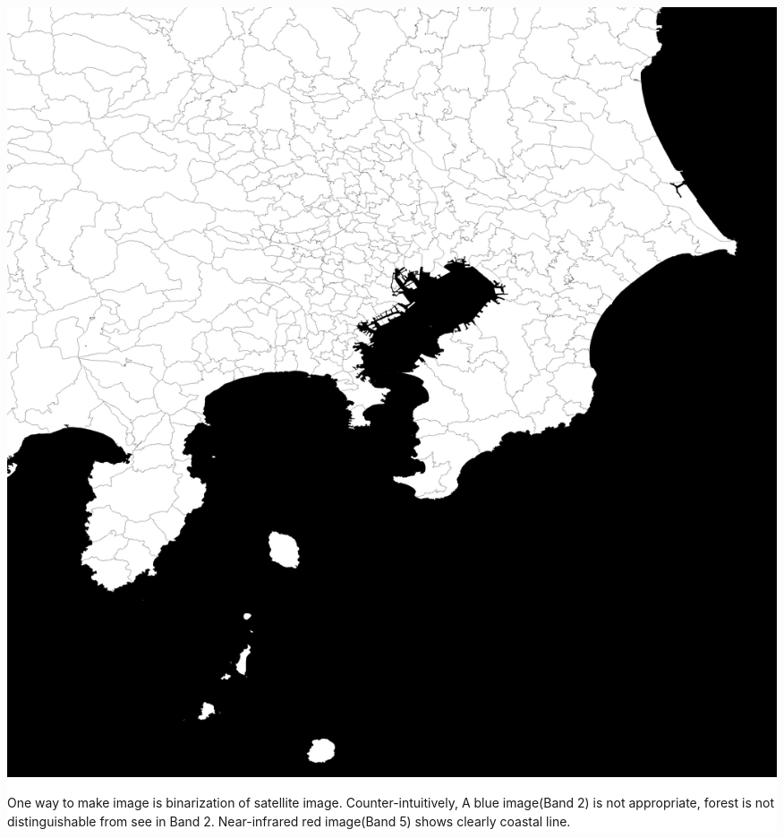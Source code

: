 ![kanto area](images/kanto_jp.png)

One way to make image is binarization of satellite image.
Counter-intuitively, A blue image(Band 2) is not appropriate, forest is not distinguishable from see in Band 2.
Near-infrared red image(Band 5) shows clearly coastal line.
